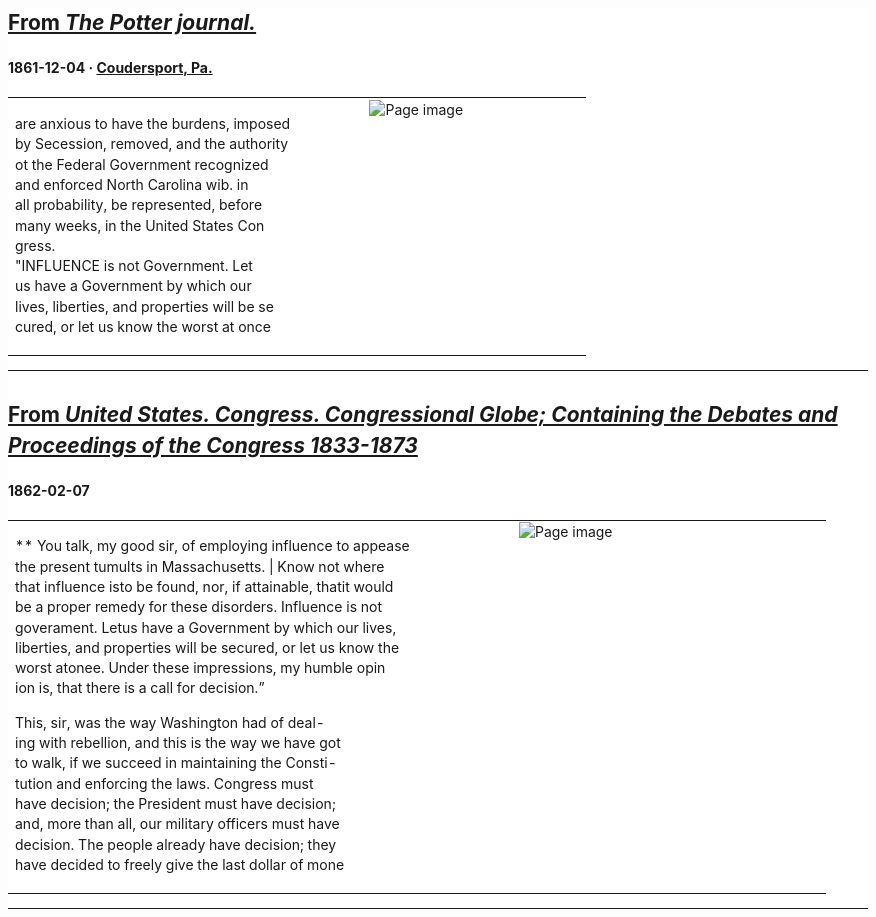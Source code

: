 
## [From _The Potter journal._](https://www.loc.gov/resource/sn86081096/1861-12-04/ed-1/?sp=2)

#### 1861-12-04 &middot; [Coudersport, Pa.](http://dbpedia.org/resource/Coudersport%2C_Pennsylvania)

<table style="width: 100%;"><tr><td style="width: 50%">

  
are anxious to have the burdens, imposed  
by Secession, removed, and the authority  
ot the Federal Government recognized  
and enforced North Carolina wib. in  
all probability, be represented, before  
many weeks, in the United States Con­  
gress.  
&quot;INFLUENCE is not Government. Let  
us have a Government by which our  
lives, liberties, and properties will be se­  
cured, or let us know the worst at once
</td><td style="width: 50%; max-height: 75%; margin: auto; display: block;">
<img alt="Page image" src="https://tile.loc.gov/image-services/iiif/service:ndnp:pst:batch_pst_jeffrey_ver01:data:sn86081096:00296028678:1861120401:0118/pct:52.74679235401938,64.7480173957534,14.77350091647028,7.214121258633922/!600,600/0/default.jpg"/>
</td>
</tr></table>

---

## [From _United States. Congress. Congressional Globe; Containing the Debates and Proceedings of the Congress 1833-1873_](https://archive.org/details/sim_united-states-congress-congressional-globe_1862-02-07_44/page/n29/mode/1up?view=theater)

#### 1862-02-07

<table style="width: 100%;"><tr><td style="width: 50%">

  
  
** You talk, my good sir, of employing influence to appease  
the present tumults in Massachusetts. | Know not where  
that influence isto be found, nor, if attainable, thatit would  
be a proper remedy for these disorders. Influence is not  
goverament. Letus have a Government by which our lives,  
liberties, and properties will be secured, or let us know the  
worst atonee. Under these impressions, my humble opin  
ion is, that there is a call for decision.”  
  
This, sir, was the way Washington had of deal-  
ing with rebellion, and this is the way we have got  
to walk, if we succeed in maintaining the Consti-  
tution and enforcing the laws. Congress must  
have decision; the President must have decision;  
and, more than all, our military officers must have  
decision. The people already have decision; they  
have decided to freely give the last dollar of mone
</td><td style="width: 50%; max-height: 75%; margin: auto; display: block;">
<img alt="Page image" src="https://iiif.archive.org/image/iiif/2/sim_united-states-congress-congressional-globe_1862-02-07_44%2Fsim_united-states-congress-congressional-globe_1862-02-07_44_jp2.zip%2Fsim_united-states-congress-congressional-globe_1862-02-07_44_jp2%2Fsim_united-states-congress-congressional-globe_1862-02-07_44_0029.jp2/pct:12.430800201308505,29.41176470588235,25.28938097634625,12.64799849652321/600,/0/default.jpg"/>
</td>
</tr></table>

---